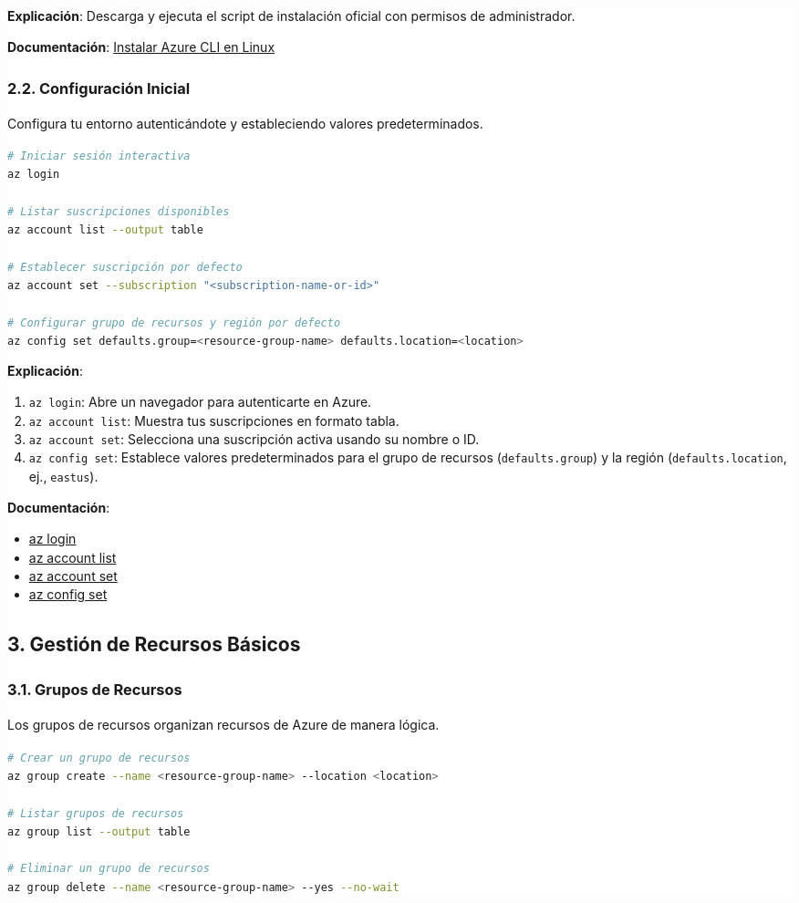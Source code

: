 **Explicación**: Descarga y ejecuta el script de instalación oficial con permisos de administrador.

**Documentación**: [Instalar Azure CLI en Linux](https://learn.microsoft.com/en-us/cli/azure/install-azure-cli-linux?view=azure-cli-latest)

### 2.2. Configuración Inicial

Configura tu entorno autenticándote y estableciendo valores predeterminados.

```bash
# Iniciar sesión interactiva
az login

# Listar suscripciones disponibles
az account list --output table

# Establecer suscripción por defecto
az account set --subscription "<subscription-name-or-id>"

# Configurar grupo de recursos y región por defecto
az config set defaults.group=<resource-group-name> defaults.location=<location>
```

**Explicación**:

1. `az login`: Abre un navegador para autenticarte en Azure.
2. `az account list`: Muestra tus suscripciones en formato tabla.
3. `az account set`: Selecciona una suscripción activa usando su nombre o ID.
4. `az config set`: Establece valores predeterminados para el grupo de recursos (`defaults.group`) y la región (`defaults.location`, ej., `eastus`).

**Documentación**:

- [az login](https://learn.microsoft.com/en-us/cli/azure/reference-index?view=azure-cli-latest#az-login)
- [az account list](https://learn.microsoft.com/en-us/cli/azure/account?view=azure-cli-latest#az-account-list)
- [az account set](https://learn.microsoft.com/en-us/cli/azure/account?view=azure-cli-latest#az-account-set)
- [az config set](https://learn.microsoft.com/en-us/cli/azure/config?view=azure-cli-latest#az-config-set)

## 3. Gestión de Recursos Básicos

### 3.1. Grupos de Recursos

Los grupos de recursos organizan recursos de Azure de manera lógica.

```bash
# Crear un grupo de recursos
az group create --name <resource-group-name> --location <location>

# Listar grupos de recursos
az group list --output table

# Eliminar un grupo de recursos
az group delete --name <resource-group-name> --yes --no-wait
```

